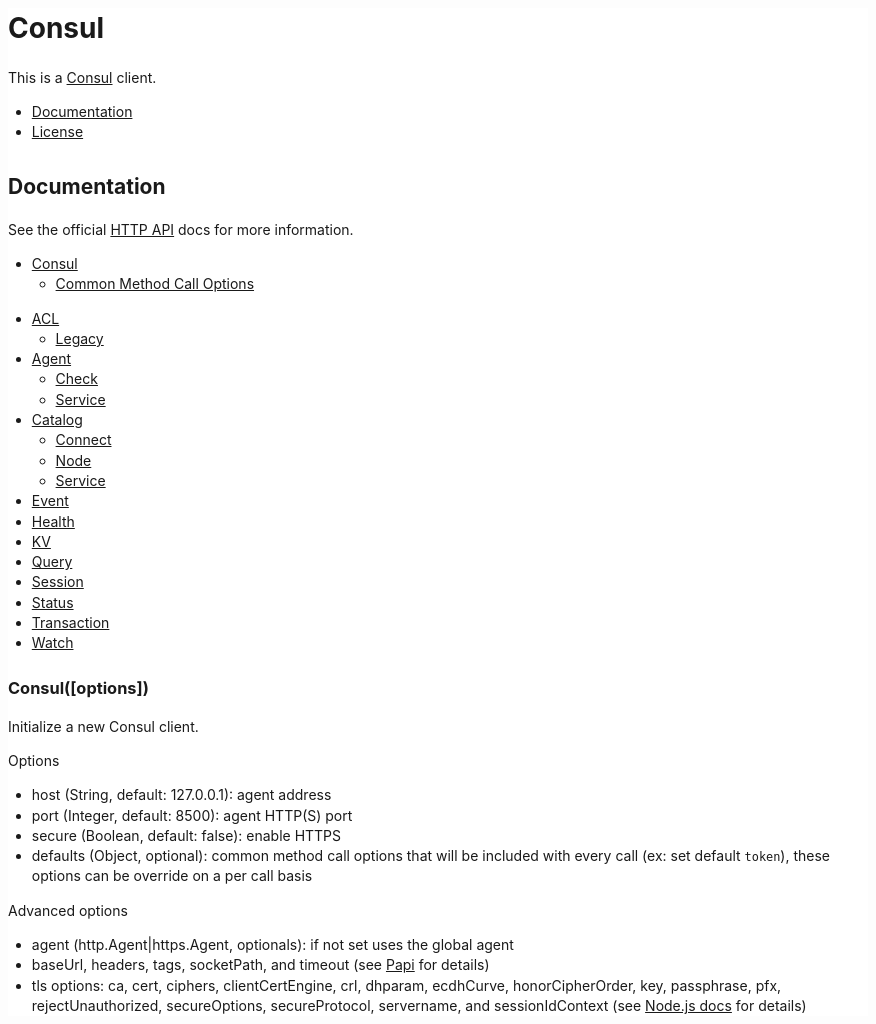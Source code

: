 # Consul

This is a [Consul][consul] client.

- [Documentation](#documentation)
- [License](#license)

## Documentation

See the official [HTTP API][consul-docs-api] docs for more information.

- [Consul](#init)
  - [Common Method Call Options](#common-options)

* [ACL](#acl)
  - [Legacy](#acl-legacy)
* [Agent](#agent)
  - [Check](#agent-check)
  - [Service](#agent-service)
* [Catalog](#catalog)
  - [Connect](#catalog-connect)
  - [Node](#catalog-node)
  - [Service](#catalog-service)
* [Event](#event)
* [Health](#health)
* [KV](#kv)
* [Query](#query)
* [Session](#session)
* [Status](#status)
* [Transaction](#transaction)
* [Watch](#watch)

<a id="init"></a>

### Consul([options])

Initialize a new Consul client.

Options

- host (String, default: 127.0.0.1): agent address
- port (Integer, default: 8500): agent HTTP(S) port
- secure (Boolean, default: false): enable HTTPS
- defaults (Object, optional): common method call options that will be included with every call (ex: set default `token`), these options can be override on a per call basis

Advanced options

- agent (http.Agent|https.Agent, optionals): if not set uses the global agent
- baseUrl, headers, tags, socketPath, and timeout (see [Papi](https://github.com/silas/node-papi/blob/main/README.md#client) for details)
- tls options: ca, cert, ciphers, clientCertEngine, crl, dhparam, ecdhCurve, honorCipherOrder, key, passphrase, pfx, rejectUnauthorized, secureOptions, secureProtocol, servername, and sessionIdContext (see [Node.js docs](https://nodejs.org/dist/latest/docs/api/tls.html#tls_tls_connect_options_callback) for details)


[consul]: https://www.consul.io/
[consul-docs-api]: https://www.consul.io/api-docs
[download]: https://www.consul.io/downloads